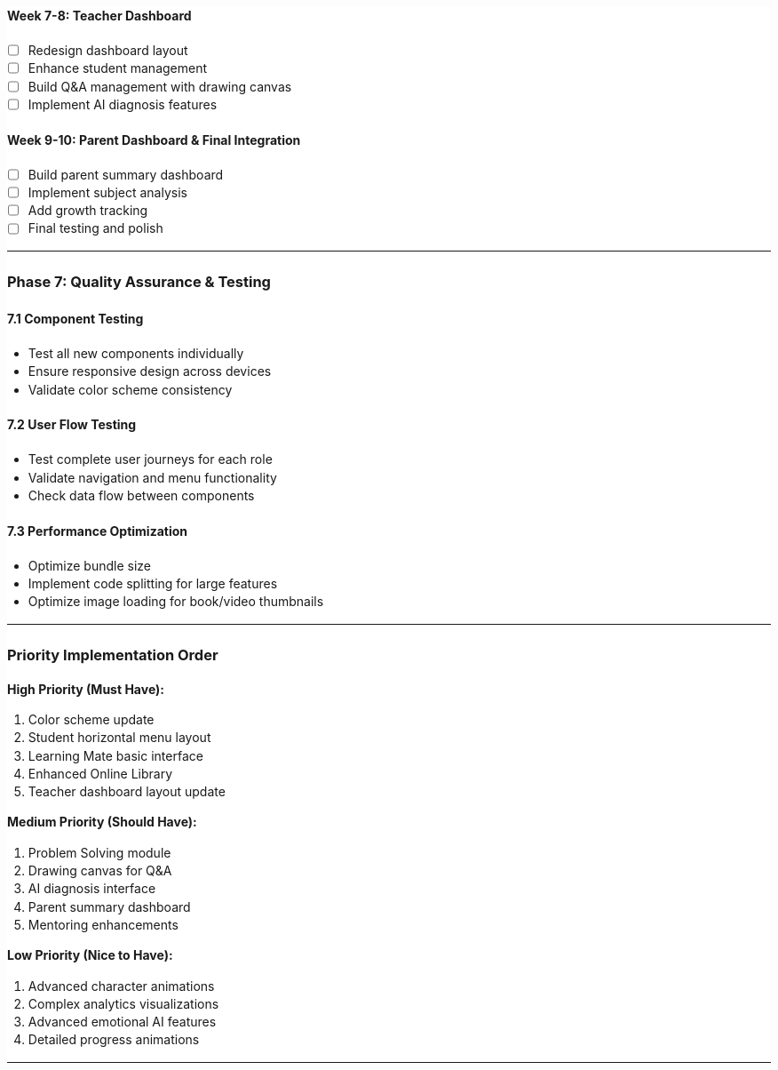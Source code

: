 #### Week 7-8: Teacher Dashboard
- [ ] Redesign dashboard layout
- [ ] Enhance student management
- [ ] Build Q&A management with drawing canvas
- [ ] Implement AI diagnosis features

#### Week 9-10: Parent Dashboard & Final Integration
- [ ] Build parent summary dashboard
- [ ] Implement subject analysis
- [ ] Add growth tracking
- [ ] Final testing and polish

---

### Phase 7: Quality Assurance & Testing

#### 7.1 Component Testing
- Test all new components individually
- Ensure responsive design across devices
- Validate color scheme consistency

#### 7.2 User Flow Testing  
- Test complete user journeys for each role
- Validate navigation and menu functionality
- Check data flow between components

#### 7.3 Performance Optimization
- Optimize bundle size
- Implement code splitting for large features
- Optimize image loading for book/video thumbnails

---

### Priority Implementation Order

**High Priority (Must Have):**
1. Color scheme update
2. Student horizontal menu layout
3. Learning Mate basic interface
4. Enhanced Online Library
5. Teacher dashboard layout update

**Medium Priority (Should Have):**
1. Problem Solving module
2. Drawing canvas for Q&A
3. AI diagnosis interface
4. Parent summary dashboard
5. Mentoring enhancements

**Low Priority (Nice to Have):**
1. Advanced character animations
2. Complex analytics visualizations
3. Advanced emotional AI features
4. Detailed progress animations

---